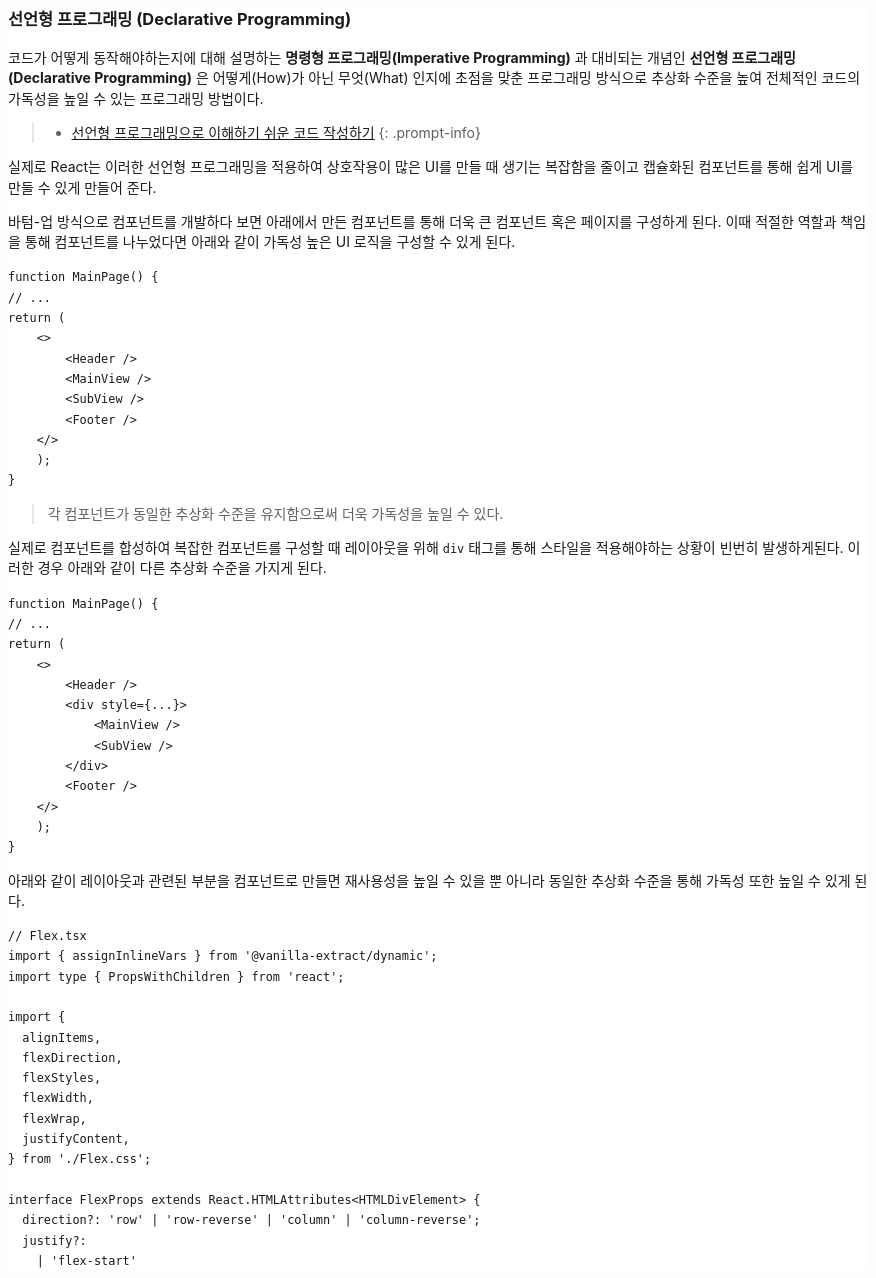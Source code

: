 ### 선언형 프로그래밍 (Declarative Programming)
코드가 어떻게 동작해야하는지에 대해 설명하는 **명령형 프로그래밍(Imperative Programming)** 과 대비되는 개념인 **선언형 프로그래밍(Declarative Programming)** 은 어떻게(How)가 아닌 무엇(What) 인지에 초점을 맞춘 프로그래밍 방식으로 추상화 수준을 높여 전체적인 코드의 가독성을 높일 수 있는 프로그래밍 방법이다.

> - [선언형 프로그래밍으로 이해하기 쉬운 코드 작성하기](https://yozm.wishket.com/magazine/detail/2083/)
{: .prompt-info}

실제로 React는 이러한 선언형 프로그래밍을 적용하여 상호작용이 많은 UI를 만들 때 생기는 복잡함을 줄이고 캡슐화된 컴포넌트를 통해 쉽게 UI를 만들 수 있게 만들어 준다.

바텀-업 방식으로 컴포넌트를 개발하다 보면 아래에서 만든 컴포넌트를 통해 더욱 큰 컴포넌트 혹은 페이지를 구성하게 된다. 이때 적절한 역할과 책임을 통해 컴포넌트를 나누었다면 아래와 같이 가독성 높은 UI 로직을 구성할 수 있게 된다.

```tsx
function MainPage() {
// ...
return ( 
	<>
		<Header />
		<MainView />
		<SubView />
		<Footer />
	</>
	);
}
```

> 각 컴포넌트가 동일한 추상화 수준을 유지함으로써 더욱 가독성을 높일 수 있다.

실제로 컴포넌트를 합성하여 복잡한 컴포넌트를 구성할 때 레이아웃을 위해 `div` 태그를 통해 스타일을 적용해야하는 상황이 빈번히 발생하게된다. 이러한 경우 아래와 같이 다른 추상화 수준을 가지게 된다.

```tsx
function MainPage() {
// ...
return ( 
	<>
		<Header />
		<div style={...}>
			<MainView />
			<SubView />
		</div>
		<Footer />
	</>
	);
}
```

아래와 같이 레이아웃과 관련된 부분을 컴포넌트로 만들면 재사용성을 높일 수 있을 뿐 아니라 동일한 추상화 수준을 통해 가독성 또한 높일 수 있게 된다.

```tsx
// Flex.tsx
import { assignInlineVars } from '@vanilla-extract/dynamic';
import type { PropsWithChildren } from 'react';

import {
  alignItems,
  flexDirection,
  flexStyles,
  flexWidth,
  flexWrap,
  justifyContent,
} from './Flex.css';

interface FlexProps extends React.HTMLAttributes<HTMLDivElement> {
  direction?: 'row' | 'row-reverse' | 'column' | 'column-reverse';
  justify?:
    | 'flex-start'
```